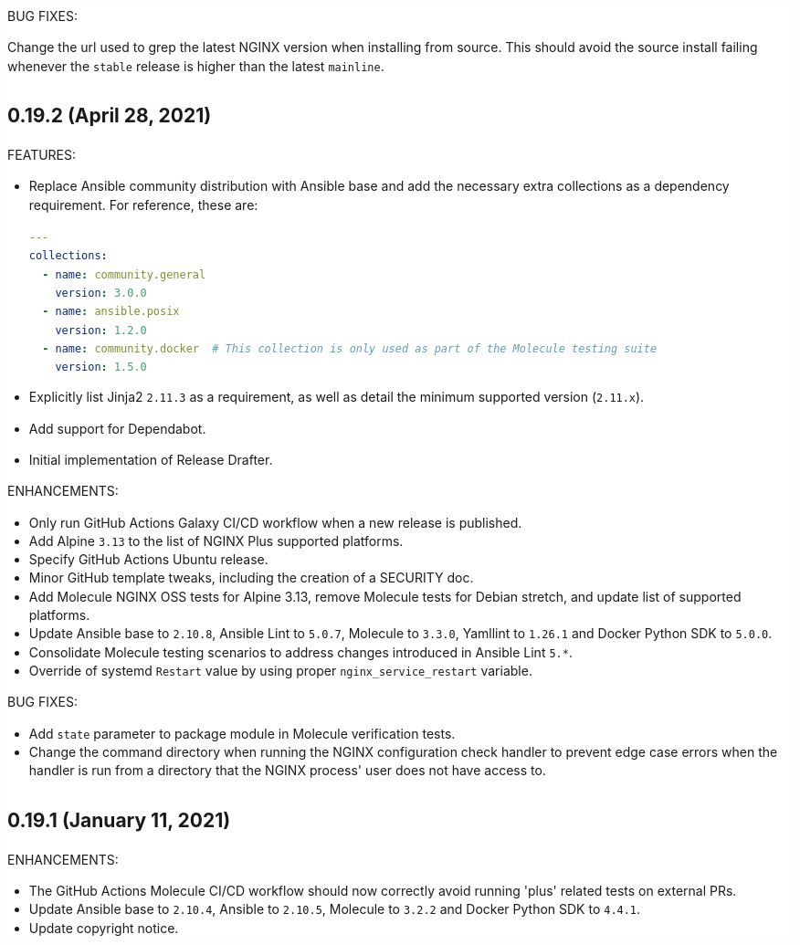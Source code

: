 BUG FIXES:

Change the url used to grep the latest NGINX version when installing from source. This should avoid the source install failing whenever the `stable` release is higher than the latest `mainline`.

## 0.19.2 (April 28, 2021)

FEATURES:

- Replace Ansible community distribution with Ansible base and add the necessary extra collections as a dependency requirement. For reference, these are:

    ```yaml
    ---
    collections:
      - name: community.general
        version: 3.0.0
      - name: ansible.posix
        version: 1.2.0
      - name: community.docker  # This collection is only used as part of the Molecule testing suite
        version: 1.5.0
    ```

- Explicitly list Jinja2 `2.11.3` as a requirement, as well as detail the minimum supported version (`2.11.x`).
- Add support for Dependabot.
- Initial implementation of Release Drafter.

ENHANCEMENTS:

- Only run GitHub Actions Galaxy CI/CD workflow when a new release is published.
- Add Alpine `3.13` to the list of NGINX Plus supported platforms.
- Specify GitHub Actions Ubuntu release.
- Minor GitHub template tweaks, including the creation of a SECURITY doc.
- Add Molecule NGINX OSS tests for Alpine 3.13, remove Molecule tests for Debian stretch, and update list of supported platforms.
- Update Ansible base to `2.10.8`, Ansible Lint to `5.0.7`, Molecule to `3.3.0`, Yamllint to `1.26.1` and Docker Python SDK to `5.0.0`.
- Consolidate Molecule testing scenarios to address changes introduced in Ansible Lint `5.*`.
- Override of systemd `Restart` value by using proper `nginx_service_restart` variable.

BUG FIXES:

- Add `state` parameter to package module in Molecule verification tests.
- Change the command directory when running the NGINX configuration check handler to prevent edge case errors when the handler is run from a directory that the NGINX process' user does not have access to.

## 0.19.1 (January 11, 2021)

ENHANCEMENTS:

- The GitHub Actions Molecule CI/CD workflow should now correctly avoid running 'plus' related tests on external PRs.
- Update Ansible base to `2.10.4`, Ansible to `2.10.5`, Molecule to `3.2.2` and Docker Python SDK to `4.4.1`.
- Update copyright notice.
